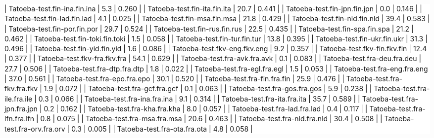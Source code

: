| Tatoeba-test.fin-ina.fin.ina 	| 5.3 	| 0.260 |
| Tatoeba-test.fin-ita.fin.ita 	| 20.7 	| 0.441 |
| Tatoeba-test.fin-jpn.fin.jpn 	| 0.0 	| 0.146 |
| Tatoeba-test.fin-lad.fin.lad 	| 4.1 	| 0.025 |
| Tatoeba-test.fin-msa.fin.msa 	| 21.8 	| 0.429 |
| Tatoeba-test.fin-nld.fin.nld 	| 39.4 	| 0.583 |
| Tatoeba-test.fin-por.fin.por 	| 29.7 	| 0.524 |
| Tatoeba-test.fin-rus.fin.rus 	| 22.5 	| 0.435 |
| Tatoeba-test.fin-spa.fin.spa 	| 21.2 	| 0.462 |
| Tatoeba-test.fin-toki.fin.toki 	| 1.5 	| 0.058 |
| Tatoeba-test.fin-tur.fin.tur 	| 13.8 	| 0.395 |
| Tatoeba-test.fin-ukr.fin.ukr 	| 31.3 	| 0.496 |
| Tatoeba-test.fin-yid.fin.yid 	| 1.6 	| 0.086 |
| Tatoeba-test.fkv-eng.fkv.eng 	| 9.2 	| 0.357 |
| Tatoeba-test.fkv-fin.fkv.fin 	| 12.4 	| 0.377 |
| Tatoeba-test.fkv-fra.fkv.fra 	| 54.1 	| 0.629 |
| Tatoeba-test.fra-avk.fra.avk 	| 0.1 	| 0.083 |
| Tatoeba-test.fra-deu.fra.deu 	| 27.7 	| 0.506 |
| Tatoeba-test.fra-dtp.fra.dtp 	| 1.8 	| 0.022 |
| Tatoeba-test.fra-egl.fra.egl 	| 1.5 	| 0.053 |
| Tatoeba-test.fra-eng.fra.eng 	| 37.0 	| 0.561 |
| Tatoeba-test.fra-epo.fra.epo 	| 30.1 	| 0.520 |
| Tatoeba-test.fra-fin.fra.fin 	| 25.9 	| 0.476 |
| Tatoeba-test.fra-fkv.fra.fkv 	| 1.9 	| 0.072 |
| Tatoeba-test.fra-gcf.fra.gcf 	| 0.1 	| 0.063 |
| Tatoeba-test.fra-gos.fra.gos 	| 5.9 	| 0.238 |
| Tatoeba-test.fra-ile.fra.ile 	| 0.3 	| 0.066 |
| Tatoeba-test.fra-ina.fra.ina 	| 9.1 	| 0.314 |
| Tatoeba-test.fra-ita.fra.ita 	| 35.7 	| 0.589 |
| Tatoeba-test.fra-jpn.fra.jpn 	| 0.2 	| 0.162 |
| Tatoeba-test.fra-kha.fra.kha 	| 8.0 	| 0.057 |
| Tatoeba-test.fra-lad.fra.lad 	| 0.4 	| 0.117 |
| Tatoeba-test.fra-lfn.fra.lfn 	| 0.8 	| 0.075 |
| Tatoeba-test.fra-msa.fra.msa 	| 20.6 	| 0.463 |
| Tatoeba-test.fra-nld.fra.nld 	| 30.4 	| 0.508 |
| Tatoeba-test.fra-orv.fra.orv 	| 0.3 	| 0.005 |
| Tatoeba-test.fra-ota.fra.ota 	| 4.8 	| 0.058 |
